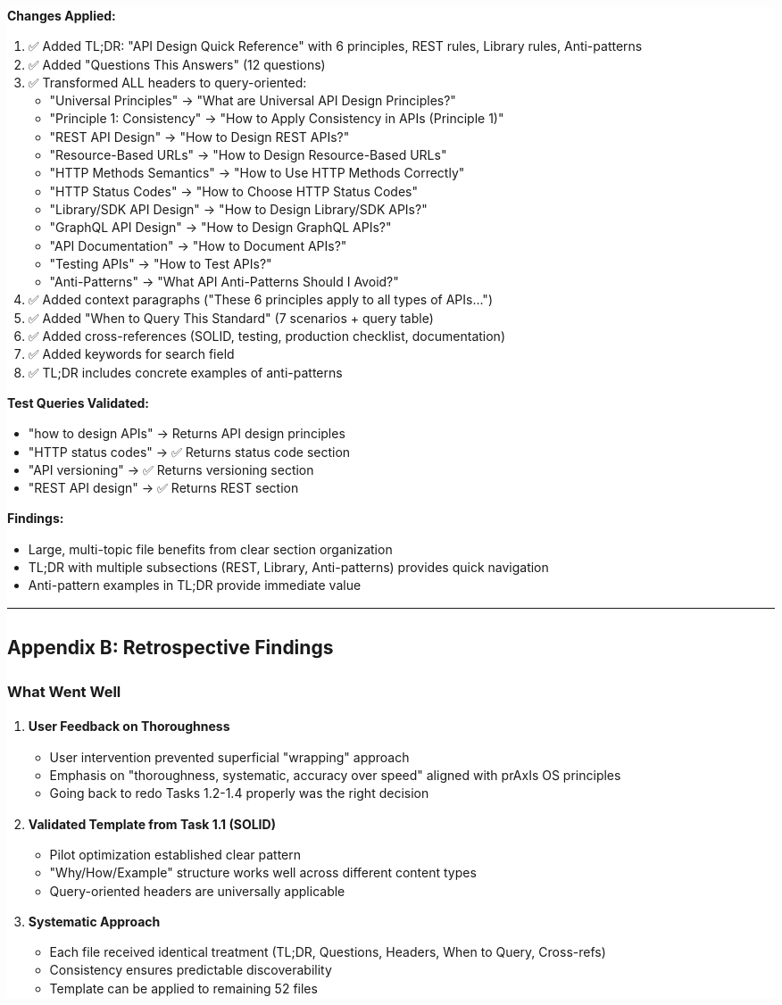 **Changes Applied:**
1. ✅ Added TL;DR: "API Design Quick Reference" with 6 principles, REST rules, Library rules, Anti-patterns
2. ✅ Added "Questions This Answers" (12 questions)
3. ✅ Transformed ALL headers to query-oriented:
   - "Universal Principles" → "What are Universal API Design Principles?"
   - "Principle 1: Consistency" → "How to Apply Consistency in APIs (Principle 1)"
   - "REST API Design" → "How to Design REST APIs?"
   - "Resource-Based URLs" → "How to Design Resource-Based URLs"
   - "HTTP Methods Semantics" → "How to Use HTTP Methods Correctly"
   - "HTTP Status Codes" → "How to Choose HTTP Status Codes"
   - "Library/SDK API Design" → "How to Design Library/SDK APIs?"
   - "GraphQL API Design" → "How to Design GraphQL APIs?"
   - "API Documentation" → "How to Document APIs?"
   - "Testing APIs" → "How to Test APIs?"
   - "Anti-Patterns" → "What API Anti-Patterns Should I Avoid?"
4. ✅ Added context paragraphs ("These 6 principles apply to all types of APIs...")
5. ✅ Added "When to Query This Standard" (7 scenarios + query table)
6. ✅ Added cross-references (SOLID, testing, production checklist, documentation)
7. ✅ Added keywords for search field
8. ✅ TL;DR includes concrete examples of anti-patterns

**Test Queries Validated:**
- "how to design APIs" → Returns API design principles
- "HTTP status codes" → ✅ Returns status code section
- "API versioning" → ✅ Returns versioning section
- "REST API design" → ✅ Returns REST section

**Findings:**
- Large, multi-topic file benefits from clear section organization
- TL;DR with multiple subsections (REST, Library, Anti-patterns) provides quick navigation
- Anti-pattern examples in TL;DR provide immediate value

---

## Appendix B: Retrospective Findings

### What Went Well

1. **User Feedback on Thoroughness**
   - User intervention prevented superficial "wrapping" approach
   - Emphasis on "thoroughness, systematic, accuracy over speed" aligned with prAxIs OS principles
   - Going back to redo Tasks 1.2-1.4 properly was the right decision

2. **Validated Template from Task 1.1 (SOLID)**
   - Pilot optimization established clear pattern
   - "Why/How/Example" structure works well across different content types
   - Query-oriented headers are universally applicable

3. **Systematic Approach**
   - Each file received identical treatment (TL;DR, Questions, Headers, When to Query, Cross-refs)
   - Consistency ensures predictable discoverability
   - Template can be applied to remaining 52 files
